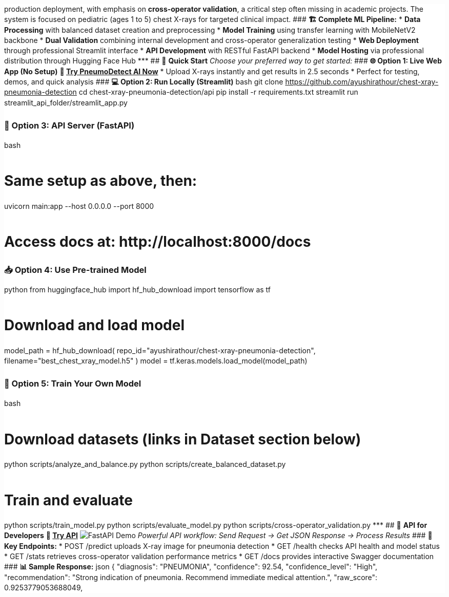 production deployment, with emphasis on **cross-operator validation**, a critical step often missing in academic projects. The system is focused on pediatric (ages 1 to 5) chest X-rays for targeted clinical impact. ### **🏗️ Complete ML Pipeline:** * **Data Processing** with balanced dataset creation and preprocessing * **Model Training** using transfer learning with MobileNetV2 backbone * **Dual Validation** combining internal development and cross-operator generalization testing * **Web Deployment** through professional Streamlit interface * **API Development** with RESTful FastAPI backend * **Model Hosting** via professional distribution through Hugging Face Hub *** ## 🚀 **Quick Start** *Choose your preferred way to get started:* ### **🌐 Option 1: Live Web App (No Setup)** **🔗 [Try PneumoDetect AI Now](https://pneumodetectai.streamlit.app/)** * Upload X-rays instantly and get results in 2.5 seconds * Perfect for testing, demos, and quick analysis ### **💻 Option 2: Run Locally (Streamlit)**
bash
git clone https://github.com/ayushirathour/chest-xray-pneumonia-detection
cd chest-xray-pneumonia-detection/api
pip install -r requirements.txt
streamlit run streamlit_api_folder/streamlit_app.py
### **🔌 Option 3: API Server (FastAPI)**
bash
# Same setup as above, then:
uvicorn main:app --host 0.0.0.0 --port 8000
# Access docs at: http://localhost:8000/docs
### **📥 Option 4: Use Pre-trained Model**
python
from huggingface_hub import hf_hub_download
import tensorflow as tf

# Download and load model
model_path = hf_hub_download(
    repo_id="ayushirathour/chest-xray-pneumonia-detection", 
    filename="best_chest_xray_model.h5"
)
model = tf.keras.models.load_model(model_path)
### **🔬 Option 5: Train Your Own Model**
bash
# Download datasets (links in Dataset section below)
python scripts/analyze_and_balance.py
python scripts/create_balanced_dataset.py

# Train and evaluate
python scripts/train_model.py
python scripts/evaluate_model.py
python scripts/cross-operator_validation.py
*** ## 🚀 **API for Developers** **🔗 [Try API](https://pneumodetect-api.onrender.com/)** ![FastAPI Demo](api/api_demo.gif) *Powerful API workflow: Send Request → Get JSON Response → Process Results* ### **🔗 Key Endpoints:** * POST /predict uploads X-ray image for pneumonia detection * GET /health checks API health and model status * GET /stats retrieves cross-operator validation performance metrics * GET /docs provides interactive Swagger documentation ### **📊 Sample Response:**
json
{
  "diagnosis": "PNEUMONIA",
  "confidence": 92.54,
  "confidence_level": "High",
  "recommendation": "Strong indication of pneumonia. Recommend immediate medical attention.",
  "raw_score": 0.9253779053688049,